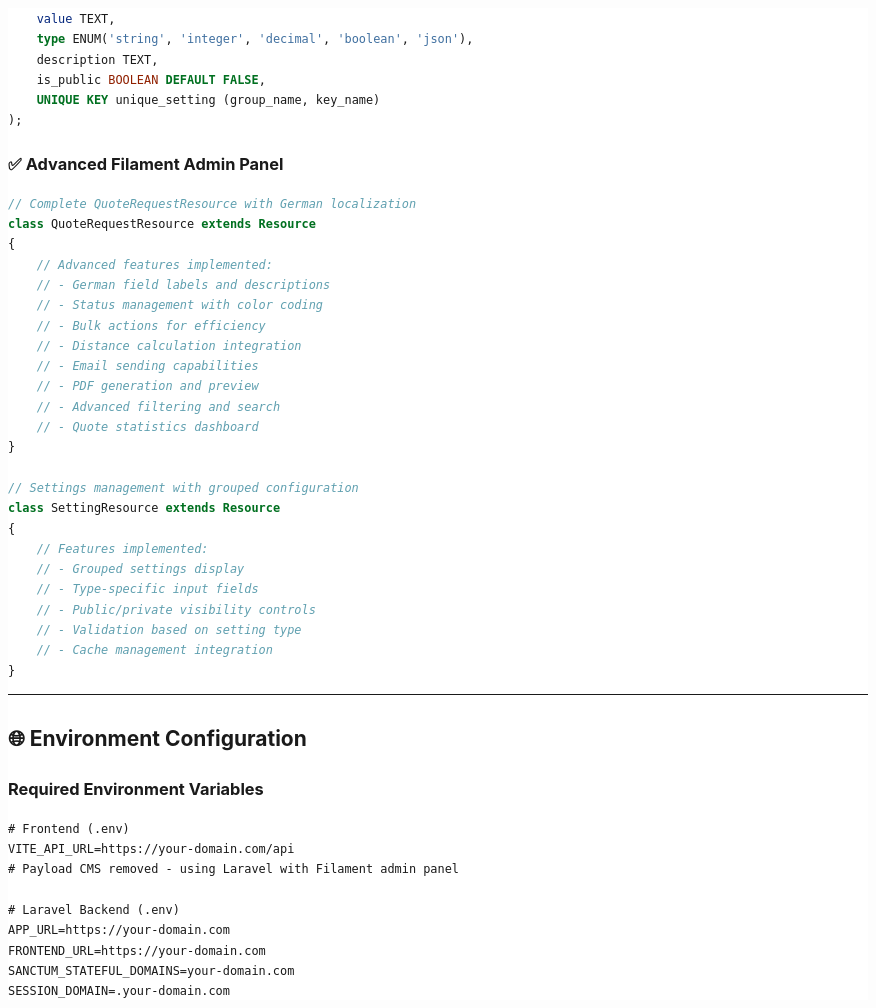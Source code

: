 ```sql
    value TEXT,
    type ENUM('string', 'integer', 'decimal', 'boolean', 'json'),
    description TEXT,
    is_public BOOLEAN DEFAULT FALSE,
    UNIQUE KEY unique_setting (group_name, key_name)
);
```

### **✅ Advanced Filament Admin Panel**
```php
// Complete QuoteRequestResource with German localization
class QuoteRequestResource extends Resource
{
    // Advanced features implemented:
    // - German field labels and descriptions
    // - Status management with color coding
    // - Bulk actions for efficiency
    // - Distance calculation integration
    // - Email sending capabilities
    // - PDF generation and preview
    // - Advanced filtering and search
    // - Quote statistics dashboard
}

// Settings management with grouped configuration
class SettingResource extends Resource
{
    // Features implemented:
    // - Grouped settings display
    // - Type-specific input fields
    // - Public/private visibility controls
    // - Validation based on setting type
    // - Cache management integration
}
```

---

## 🌐 **Environment Configuration**

### **Required Environment Variables**
```env
# Frontend (.env)
VITE_API_URL=https://your-domain.com/api
# Payload CMS removed - using Laravel with Filament admin panel

# Laravel Backend (.env)
APP_URL=https://your-domain.com
FRONTEND_URL=https://your-domain.com
SANCTUM_STATEFUL_DOMAINS=your-domain.com
SESSION_DOMAIN=.your-domain.com
```
